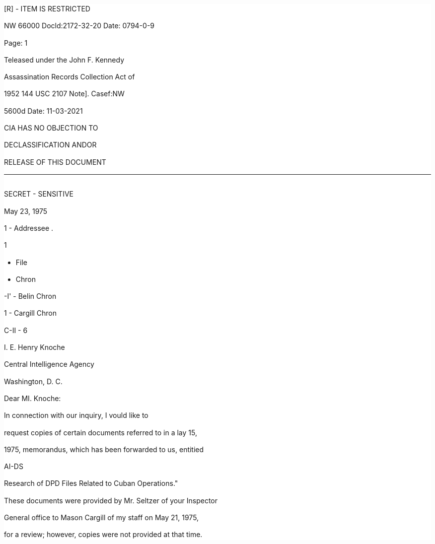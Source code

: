[R] - ITEM IS RESTRICTED

NW 66000 Docld:2172-32-20
Date: 0794-0-9

Page: 1

Teleased under the John F. Kennedy

Assassination Records Collection Act of

1952 144 USC 2107 Note]. Casef:NW

5600d Date: 11-03-2021

CIA HAS NO OBJECTION TO

DECLASSIFICATION ANDOR

RELEASE OF THIS DOCUMENT

---

##
SECRET - SENSITIVE

May 23, 1975

1 - Addressee .

1

- File

- Chron

-I' - Belin Chron

1 - Cargill Chron

C-II - 6

I. E. Henry Knoche

Central Intelligence Agency

Washington, D. C.

Dear MI. Knoche:

In connection with our inquiry, I vould like to

request copies of certain documents referred to in a lay 15,

1975, memorandus, which has been forwarded to us, entitied

AI-DS

Research of DPD Files Related to Cuban Operations."

These documents were provided by Mr. Seltzer of your Inspector

General office to Mason Cargill of my staff on May 21, 1975,

for a review; however, copies were not provided at that time.
